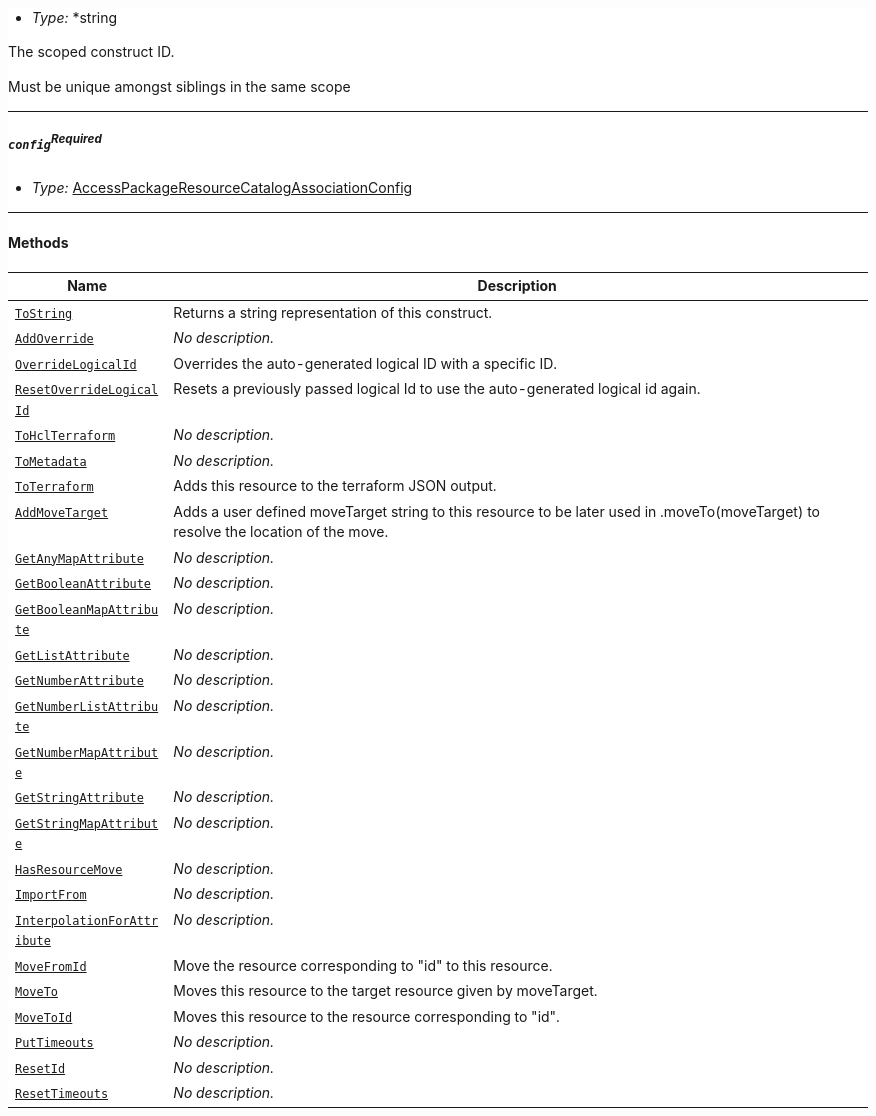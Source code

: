 - *Type:* *string

The scoped construct ID.

Must be unique amongst siblings in the same scope

---

##### `config`<sup>Required</sup> <a name="config" id="@cdktf/provider-azuread.accessPackageResourceCatalogAssociation.AccessPackageResourceCatalogAssociation.Initializer.parameter.config"></a>

- *Type:* <a href="#@cdktf/provider-azuread.accessPackageResourceCatalogAssociation.AccessPackageResourceCatalogAssociationConfig">AccessPackageResourceCatalogAssociationConfig</a>

---

#### Methods <a name="Methods" id="Methods"></a>

| **Name** | **Description** |
| --- | --- |
| <code><a href="#@cdktf/provider-azuread.accessPackageResourceCatalogAssociation.AccessPackageResourceCatalogAssociation.toString">ToString</a></code> | Returns a string representation of this construct. |
| <code><a href="#@cdktf/provider-azuread.accessPackageResourceCatalogAssociation.AccessPackageResourceCatalogAssociation.addOverride">AddOverride</a></code> | *No description.* |
| <code><a href="#@cdktf/provider-azuread.accessPackageResourceCatalogAssociation.AccessPackageResourceCatalogAssociation.overrideLogicalId">OverrideLogicalId</a></code> | Overrides the auto-generated logical ID with a specific ID. |
| <code><a href="#@cdktf/provider-azuread.accessPackageResourceCatalogAssociation.AccessPackageResourceCatalogAssociation.resetOverrideLogicalId">ResetOverrideLogicalId</a></code> | Resets a previously passed logical Id to use the auto-generated logical id again. |
| <code><a href="#@cdktf/provider-azuread.accessPackageResourceCatalogAssociation.AccessPackageResourceCatalogAssociation.toHclTerraform">ToHclTerraform</a></code> | *No description.* |
| <code><a href="#@cdktf/provider-azuread.accessPackageResourceCatalogAssociation.AccessPackageResourceCatalogAssociation.toMetadata">ToMetadata</a></code> | *No description.* |
| <code><a href="#@cdktf/provider-azuread.accessPackageResourceCatalogAssociation.AccessPackageResourceCatalogAssociation.toTerraform">ToTerraform</a></code> | Adds this resource to the terraform JSON output. |
| <code><a href="#@cdktf/provider-azuread.accessPackageResourceCatalogAssociation.AccessPackageResourceCatalogAssociation.addMoveTarget">AddMoveTarget</a></code> | Adds a user defined moveTarget string to this resource to be later used in .moveTo(moveTarget) to resolve the location of the move. |
| <code><a href="#@cdktf/provider-azuread.accessPackageResourceCatalogAssociation.AccessPackageResourceCatalogAssociation.getAnyMapAttribute">GetAnyMapAttribute</a></code> | *No description.* |
| <code><a href="#@cdktf/provider-azuread.accessPackageResourceCatalogAssociation.AccessPackageResourceCatalogAssociation.getBooleanAttribute">GetBooleanAttribute</a></code> | *No description.* |
| <code><a href="#@cdktf/provider-azuread.accessPackageResourceCatalogAssociation.AccessPackageResourceCatalogAssociation.getBooleanMapAttribute">GetBooleanMapAttribute</a></code> | *No description.* |
| <code><a href="#@cdktf/provider-azuread.accessPackageResourceCatalogAssociation.AccessPackageResourceCatalogAssociation.getListAttribute">GetListAttribute</a></code> | *No description.* |
| <code><a href="#@cdktf/provider-azuread.accessPackageResourceCatalogAssociation.AccessPackageResourceCatalogAssociation.getNumberAttribute">GetNumberAttribute</a></code> | *No description.* |
| <code><a href="#@cdktf/provider-azuread.accessPackageResourceCatalogAssociation.AccessPackageResourceCatalogAssociation.getNumberListAttribute">GetNumberListAttribute</a></code> | *No description.* |
| <code><a href="#@cdktf/provider-azuread.accessPackageResourceCatalogAssociation.AccessPackageResourceCatalogAssociation.getNumberMapAttribute">GetNumberMapAttribute</a></code> | *No description.* |
| <code><a href="#@cdktf/provider-azuread.accessPackageResourceCatalogAssociation.AccessPackageResourceCatalogAssociation.getStringAttribute">GetStringAttribute</a></code> | *No description.* |
| <code><a href="#@cdktf/provider-azuread.accessPackageResourceCatalogAssociation.AccessPackageResourceCatalogAssociation.getStringMapAttribute">GetStringMapAttribute</a></code> | *No description.* |
| <code><a href="#@cdktf/provider-azuread.accessPackageResourceCatalogAssociation.AccessPackageResourceCatalogAssociation.hasResourceMove">HasResourceMove</a></code> | *No description.* |
| <code><a href="#@cdktf/provider-azuread.accessPackageResourceCatalogAssociation.AccessPackageResourceCatalogAssociation.importFrom">ImportFrom</a></code> | *No description.* |
| <code><a href="#@cdktf/provider-azuread.accessPackageResourceCatalogAssociation.AccessPackageResourceCatalogAssociation.interpolationForAttribute">InterpolationForAttribute</a></code> | *No description.* |
| <code><a href="#@cdktf/provider-azuread.accessPackageResourceCatalogAssociation.AccessPackageResourceCatalogAssociation.moveFromId">MoveFromId</a></code> | Move the resource corresponding to "id" to this resource. |
| <code><a href="#@cdktf/provider-azuread.accessPackageResourceCatalogAssociation.AccessPackageResourceCatalogAssociation.moveTo">MoveTo</a></code> | Moves this resource to the target resource given by moveTarget. |
| <code><a href="#@cdktf/provider-azuread.accessPackageResourceCatalogAssociation.AccessPackageResourceCatalogAssociation.moveToId">MoveToId</a></code> | Moves this resource to the resource corresponding to "id". |
| <code><a href="#@cdktf/provider-azuread.accessPackageResourceCatalogAssociation.AccessPackageResourceCatalogAssociation.putTimeouts">PutTimeouts</a></code> | *No description.* |
| <code><a href="#@cdktf/provider-azuread.accessPackageResourceCatalogAssociation.AccessPackageResourceCatalogAssociation.resetId">ResetId</a></code> | *No description.* |
| <code><a href="#@cdktf/provider-azuread.accessPackageResourceCatalogAssociation.AccessPackageResourceCatalogAssociation.resetTimeouts">ResetTimeouts</a></code> | *No description.* |
